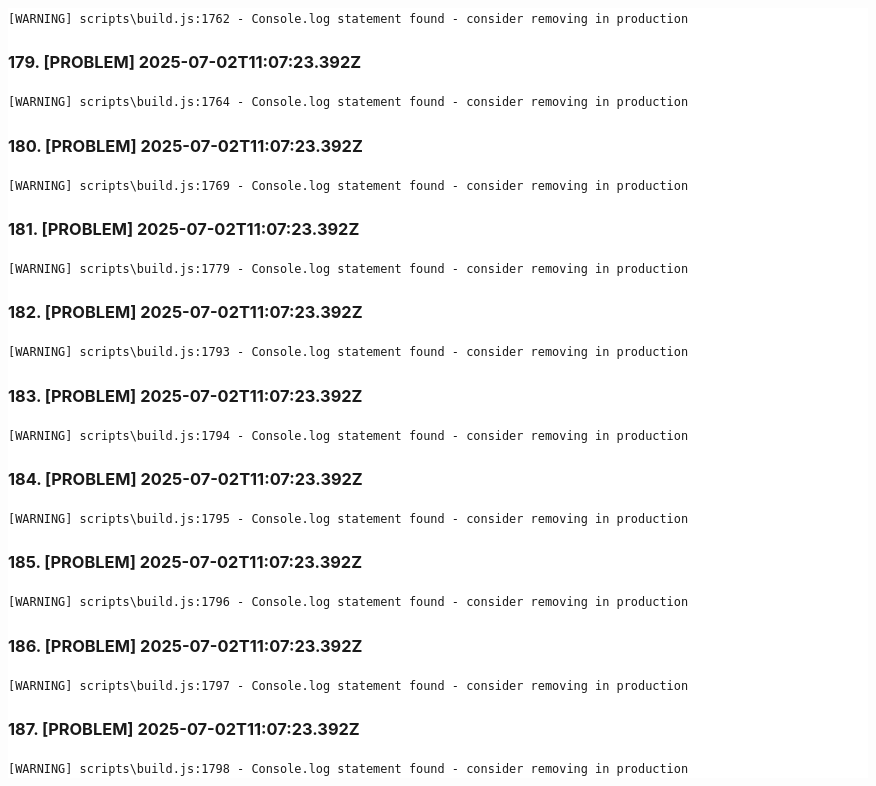 ```
[WARNING] scripts\build.js:1762 - Console.log statement found - consider removing in production
```

### 179. [PROBLEM] 2025-07-02T11:07:23.392Z

```
[WARNING] scripts\build.js:1764 - Console.log statement found - consider removing in production
```

### 180. [PROBLEM] 2025-07-02T11:07:23.392Z

```
[WARNING] scripts\build.js:1769 - Console.log statement found - consider removing in production
```

### 181. [PROBLEM] 2025-07-02T11:07:23.392Z

```
[WARNING] scripts\build.js:1779 - Console.log statement found - consider removing in production
```

### 182. [PROBLEM] 2025-07-02T11:07:23.392Z

```
[WARNING] scripts\build.js:1793 - Console.log statement found - consider removing in production
```

### 183. [PROBLEM] 2025-07-02T11:07:23.392Z

```
[WARNING] scripts\build.js:1794 - Console.log statement found - consider removing in production
```

### 184. [PROBLEM] 2025-07-02T11:07:23.392Z

```
[WARNING] scripts\build.js:1795 - Console.log statement found - consider removing in production
```

### 185. [PROBLEM] 2025-07-02T11:07:23.392Z

```
[WARNING] scripts\build.js:1796 - Console.log statement found - consider removing in production
```

### 186. [PROBLEM] 2025-07-02T11:07:23.392Z

```
[WARNING] scripts\build.js:1797 - Console.log statement found - consider removing in production
```

### 187. [PROBLEM] 2025-07-02T11:07:23.392Z

```
[WARNING] scripts\build.js:1798 - Console.log statement found - consider removing in production
```
